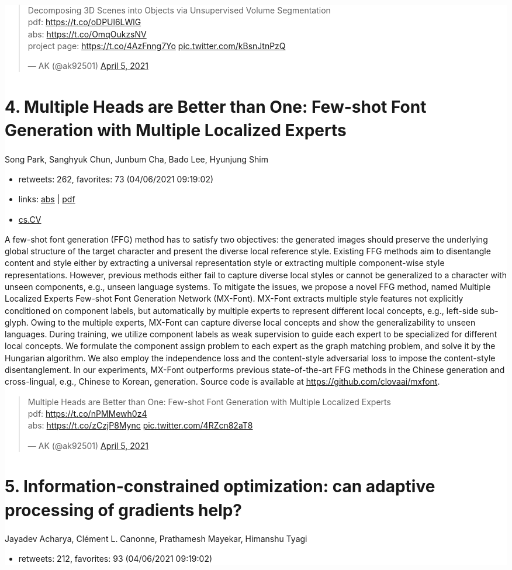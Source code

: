 <blockquote class="twitter-tweet"><p lang="en" dir="ltr">Decomposing 3D Scenes into Objects via Unsupervised Volume Segmentation<br>pdf: <a href="https://t.co/oDPUl6LWlG">https://t.co/oDPUl6LWlG</a><br>abs: <a href="https://t.co/OmqOukzsNV">https://t.co/OmqOukzsNV</a><br>project page: <a href="https://t.co/4AzFnng7Yo">https://t.co/4AzFnng7Yo</a> <a href="https://t.co/kBsnJtnPzQ">pic.twitter.com/kBsnJtnPzQ</a></p>&mdash; AK (@ak92501) <a href="https://twitter.com/ak92501/status/1378876152144617473?ref_src=twsrc%5Etfw">April 5, 2021</a></blockquote>
<script async src="https://platform.twitter.com/widgets.js" charset="utf-8"></script>




# 4. Multiple Heads are Better than One: Few-shot Font Generation with  Multiple Localized Experts

Song Park, Sanghyuk Chun, Junbum Cha, Bado Lee, Hyunjung Shim

- retweets: 262, favorites: 73 (04/06/2021 09:19:02)

- links: [abs](https://arxiv.org/abs/2104.00887) | [pdf](https://arxiv.org/pdf/2104.00887)
- [cs.CV](https://arxiv.org/list/cs.CV/recent)

A few-shot font generation (FFG) method has to satisfy two objectives: the generated images should preserve the underlying global structure of the target character and present the diverse local reference style. Existing FFG methods aim to disentangle content and style either by extracting a universal representation style or extracting multiple component-wise style representations. However, previous methods either fail to capture diverse local styles or cannot be generalized to a character with unseen components, e.g., unseen language systems. To mitigate the issues, we propose a novel FFG method, named Multiple Localized Experts Few-shot Font Generation Network (MX-Font). MX-Font extracts multiple style features not explicitly conditioned on component labels, but automatically by multiple experts to represent different local concepts, e.g., left-side sub-glyph. Owing to the multiple experts, MX-Font can capture diverse local concepts and show the generalizability to unseen languages. During training, we utilize component labels as weak supervision to guide each expert to be specialized for different local concepts. We formulate the component assign problem to each expert as the graph matching problem, and solve it by the Hungarian algorithm. We also employ the independence loss and the content-style adversarial loss to impose the content-style disentanglement. In our experiments, MX-Font outperforms previous state-of-the-art FFG methods in the Chinese generation and cross-lingual, e.g., Chinese to Korean, generation. Source code is available at https://github.com/clovaai/mxfont.

<blockquote class="twitter-tweet"><p lang="en" dir="ltr">Multiple Heads are Better than One: Few-shot Font Generation with Multiple Localized Experts<br>pdf: <a href="https://t.co/nPMMewh0z4">https://t.co/nPMMewh0z4</a><br>abs: <a href="https://t.co/zCzjP8Mync">https://t.co/zCzjP8Mync</a> <a href="https://t.co/4RZcn82aT8">pic.twitter.com/4RZcn82aT8</a></p>&mdash; AK (@ak92501) <a href="https://twitter.com/ak92501/status/1378912561379311617?ref_src=twsrc%5Etfw">April 5, 2021</a></blockquote>
<script async src="https://platform.twitter.com/widgets.js" charset="utf-8"></script>




# 5. Information-constrained optimization: can adaptive processing of  gradients help?

Jayadev Acharya, Clément L. Canonne, Prathamesh Mayekar, Himanshu Tyagi

- retweets: 212, favorites: 93 (04/06/2021 09:19:02)
